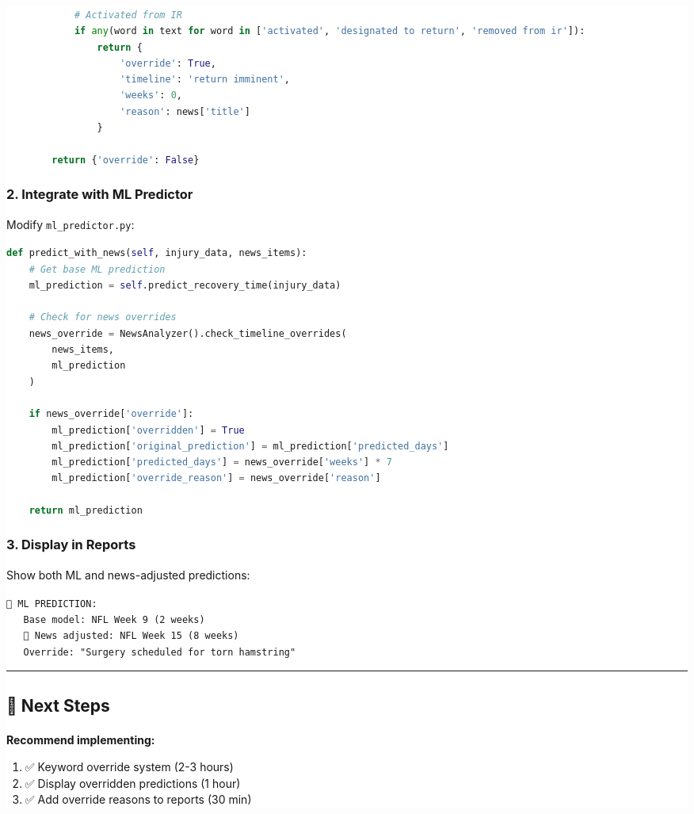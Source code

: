 ```python
            # Activated from IR
            if any(word in text for word in ['activated', 'designated to return', 'removed from ir']):
                return {
                    'override': True,
                    'timeline': 'return imminent',
                    'weeks': 0,
                    'reason': news['title']
                }

        return {'override': False}
```

### 2. Integrate with ML Predictor
Modify `ml_predictor.py`:
```python
def predict_with_news(self, injury_data, news_items):
    # Get base ML prediction
    ml_prediction = self.predict_recovery_time(injury_data)

    # Check for news overrides
    news_override = NewsAnalyzer().check_timeline_overrides(
        news_items,
        ml_prediction
    )

    if news_override['override']:
        ml_prediction['overridden'] = True
        ml_prediction['original_prediction'] = ml_prediction['predicted_days']
        ml_prediction['predicted_days'] = news_override['weeks'] * 7
        ml_prediction['override_reason'] = news_override['reason']

    return ml_prediction
```

### 3. Display in Reports
Show both ML and news-adjusted predictions:
```
🤖 ML PREDICTION:
   Base model: NFL Week 9 (2 weeks)
   📰 News adjusted: NFL Week 15 (8 weeks)
   Override: "Surgery scheduled for torn hamstring"
```

---

## 🚀 **Next Steps**

**Recommend implementing:**
1. ✅ Keyword override system (2-3 hours)
2. ✅ Display overridden predictions (1 hour)
3. ✅ Add override reasons to reports (30 min)
